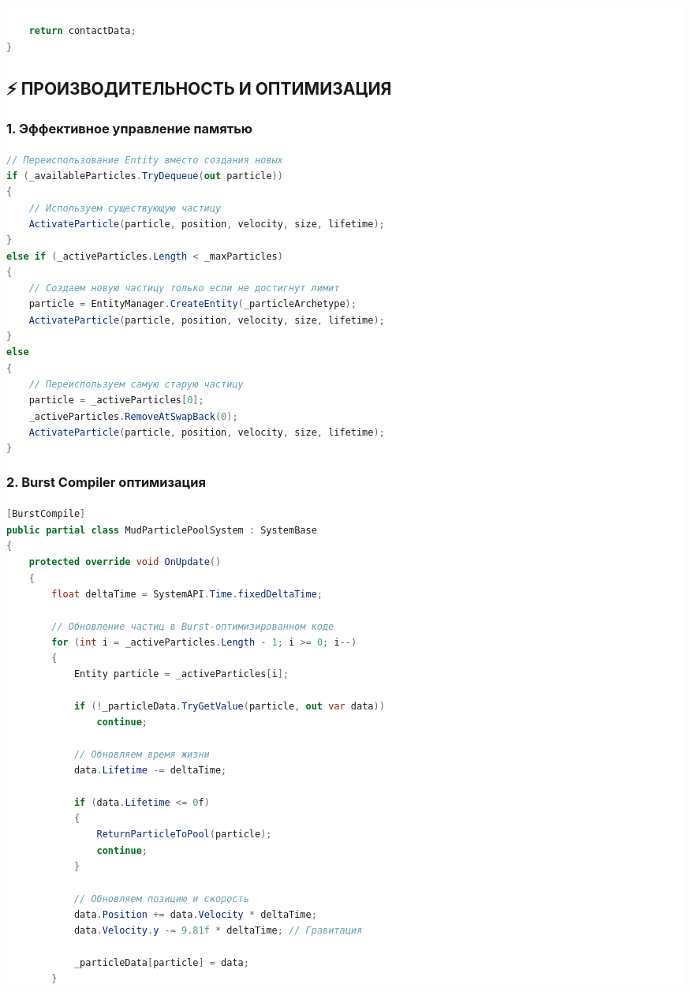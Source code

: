```csharp
    
    return contactData;
}
```

## ⚡ **ПРОИЗВОДИТЕЛЬНОСТЬ И ОПТИМИЗАЦИЯ**

### **1. Эффективное управление памятью**
```csharp
// Переиспользование Entity вместо создания новых
if (_availableParticles.TryDequeue(out particle))
{
    // Используем существующую частицу
    ActivateParticle(particle, position, velocity, size, lifetime);
}
else if (_activeParticles.Length < _maxParticles)
{
    // Создаем новую частицу только если не достигнут лимит
    particle = EntityManager.CreateEntity(_particleArchetype);
    ActivateParticle(particle, position, velocity, size, lifetime);
}
else
{
    // Переиспользуем самую старую частицу
    particle = _activeParticles[0];
    _activeParticles.RemoveAtSwapBack(0);
    ActivateParticle(particle, position, velocity, size, lifetime);
}
```

### **2. Burst Compiler оптимизация**
```csharp
[BurstCompile]
public partial class MudParticlePoolSystem : SystemBase
{
    protected override void OnUpdate()
    {
        float deltaTime = SystemAPI.Time.fixedDeltaTime;
        
        // Обновление частиц в Burst-оптимизированном коде
        for (int i = _activeParticles.Length - 1; i >= 0; i--)
        {
            Entity particle = _activeParticles[i];
            
            if (!_particleData.TryGetValue(particle, out var data))
                continue;
            
            // Обновляем время жизни
            data.Lifetime -= deltaTime;
            
            if (data.Lifetime <= 0f)
            {
                ReturnParticleToPool(particle);
                continue;
            }
            
            // Обновляем позицию и скорость
            data.Position += data.Velocity * deltaTime;
            data.Velocity.y -= 9.81f * deltaTime; // Гравитация
            
            _particleData[particle] = data;
        }
```